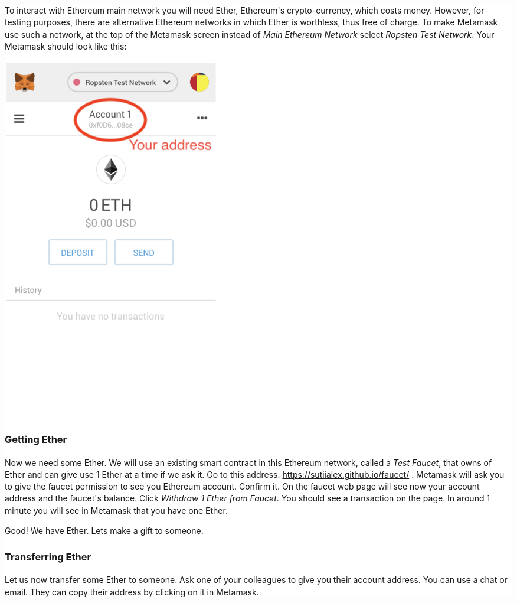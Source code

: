 To interact with Ethereum main network you will need Ether, Ethereum's crypto-currency,
which costs money. However,
for testing purposes, there are alternative Ethereum networks in which Ether is
worthless, thus free of charge. To make Metamask use such a network, at the top of
the Metamask screen instead of _Main Ethereum Network_ select _Ropsten Test Network_.
Your Metamask should look like this:

![](img/zero_ether_metamask.png)

### Getting Ether
Now we need some Ether. We will use an existing smart contract in this Ethereum
network, called a _Test Faucet_, that owns of Ether and can give use 1 Ether at a
time if we ask it. Go to this address: https://sutiialex.github.io/faucet/ . Metamask 
will ask you to give the faucet permission to see you Ethereum account. Confirm it.
On the faucet web page will see now your account address and the faucet's balance. Click 
_Withdraw 1 Ether from Faucet_. You should see a transaction on the page. In around 1 
minute you will see in Metamask that you have one Ether.

Good! We have Ether. Lets make a gift to someone.

### Transferring Ether
Let us now transfer some Ether to someone. Ask one of your colleagues to give you their
account address. You can use a chat or email. They can copy their address by
clicking on it in Metamask.
